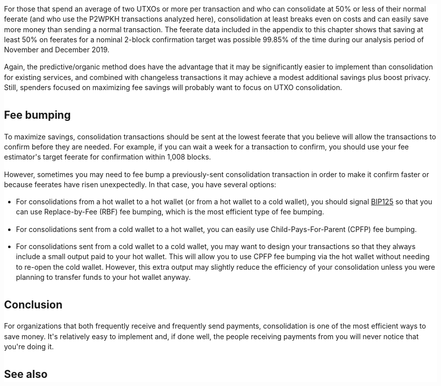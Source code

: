 For those that spend an average of two UTXOs or more per transaction
and who can consolidate at 50% or less of their normal feerate (and who
use the P2WPKH transactions analyzed here), consolidation at least
breaks even on costs and can easily save more money than sending a
normal transaction.  The feerate data included in the appendix to this
chapter shows that saving at least 50% on feerates for a nominal 2-block
confirmation target was possible 99.85% of the time during our analysis
period of November and December 2019.

Again, the predictive/organic method does have the advantage that it may
be significantly easier to implement than consolidation for existing
services, and combined with changeless transactions it may achieve a
modest additional savings plus boost privacy.  Still, spenders focused
on maximizing fee savings will probably want to focus on UTXO consolidation.

## Fee bumping

To maximize savings, consolidation transactions should be sent at the
lowest feerate that you believe will allow the transactions to confirm
before they are needed.  For example, if you can wait a week for a
transaction to confirm, you should use your fee estimator's target
feerate for confirmation within 1,008 blocks.

However, sometimes you may need to fee bump a previously-sent
consolidation transaction in order to make it confirm faster or because
feerates have risen unexpectedly.  In that case, you have several
options:

- For consolidations from a hot wallet to a hot wallet (or from a hot
  wallet to a cold wallet), you should signal [BIP125][] so that you can
  use Replace-by-Fee (RBF) fee bumping, which is the most efficient type of
  fee bumping.

- For consolidations sent from a cold wallet to a hot wallet, you can
  easily use Child-Pays-For-Parent (CPFP) fee bumping.

- For consolidations sent from a cold wallet to a cold wallet, you may
  want to design your transactions so that they always include a small
  output paid to your hot wallet.  This will allow you to use CPFP fee
  bumping via the hot wallet without needing to re-open the cold wallet.
  However, this extra output may slightly reduce the efficiency of your
  consolidation unless you were planning to transfer funds to your hot
  wallet anyway.

## Conclusion

For organizations that both frequently receive and frequently send
payments, consolidation is one of the most efficient ways to save money.
It's relatively easy to implement and, if done well, the people
receiving payments from you will never notice that you're doing it.

## See also


[avoidpartialspends]: https://bitcoinops.org/en/newsletters/2018/07/31/#bitcoin-core-12257
[Presentation: unspent management and coin selection]: https://www.youtube.com/watch?v=hrlNN3BSB6w&feature=emb_logo
[Field report: consolidation of 4 million UTXOs at xapo]: https://bitcoinops.org/en/xapo-utxo-consolidation/
[payment batching]: https://github.com/bitcoinops/scaling-book/blob/master/x.payment_batching/payment_batching.md
[channel factories]: https://bitcoinops.org/en/topics/channel-factories/
[joinpools]: https://freenode.irclog.whitequark.org/bitcoin-wizards/2019-05-21#24639483;
[BIP125]: https://github.com/bitcoin/bips/blob/master/bip-0125.mediawiki
[predictive utxo management]: https://www.businesswire.com/news/home/20180726005483/en/BitGo-Introduces-Predictive-UTXO-Management-Delivering-30
[organic utxo consolidation]: https://medium.com/simplexum/on-predictive-utxo-management-974be49506ca
[payjoin]: https://bitcoinops.org/en/topics/payjoin/